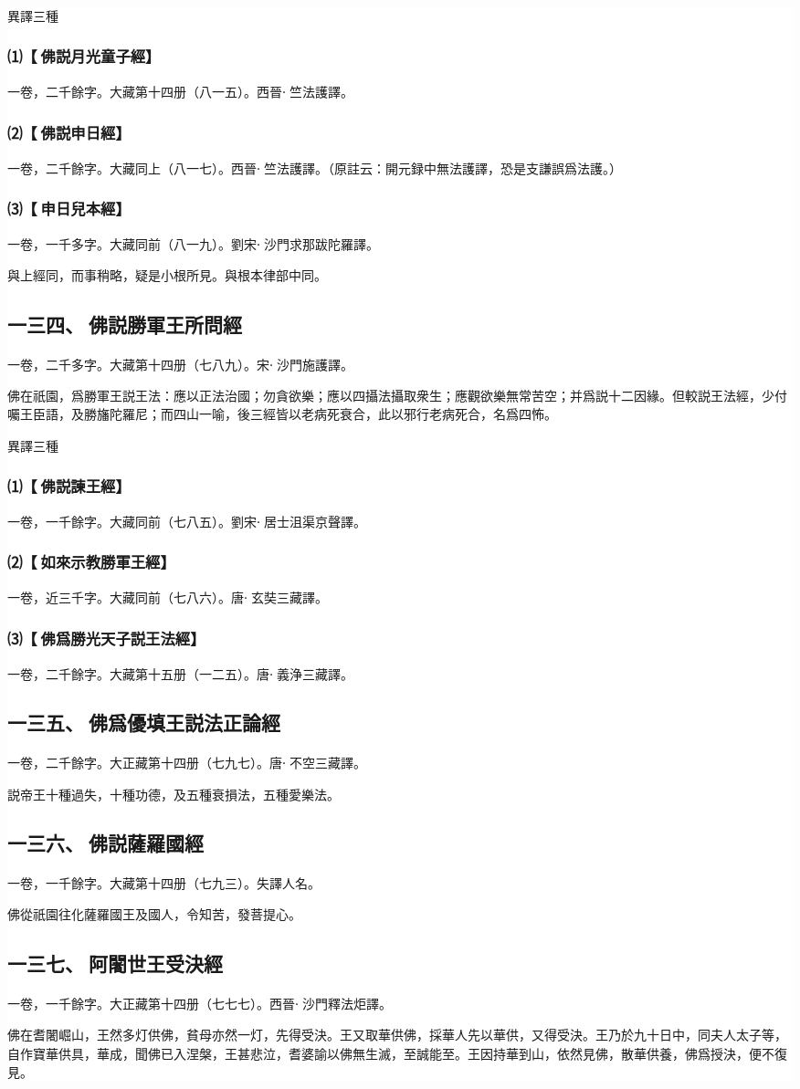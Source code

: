 異譯三種

### ⑴【 佛説月光童子經】 

一卷，二千餘字。大藏第十四册（八一五）。西晉· 竺法護譯。

### ⑵【 佛説申日經】 

一卷，二千餘字。大藏同上（八一七）。西晉· 竺法護譯。（原註云：開元録中無法護譯，恐是支謙誤爲法護。）

### ⑶【 申日兒本經】 

一卷，一千多字。大藏同前（八一九）。劉宋· 沙門求那跋陀羅譯。

與上經同，而事稍略，疑是小根所見。與根本律部中同。

## 一三四、 佛説勝軍王所問經

一卷，二千多字。大藏第十四册（七八九）。宋· 沙門施護譯。

佛在祇園，爲勝軍王説王法：應以正法治國；勿貪欲樂；應以四攝法攝取衆生；應觀欲樂無常苦空；并爲説十二因緣。但較説王法經，少付囑王臣語，及勝旛陀羅尼；而四山一喻，後三經皆以老病死衰合，此以邪行老病死合，名爲四怖。

異譯三種

### ⑴【 佛説諫王經】 

一卷，一千餘字。大藏同前（七八五）。劉宋· 居士沮渠京聲譯。

### ⑵【 如來示教勝軍王經】 

一卷，近三千字。大藏同前（七八六）。唐· 玄奘三藏譯。

### ⑶【 佛爲勝光天子説王法經】 

一卷，二千餘字。大藏第十五册（一二五）。唐· 義浄三藏譯。

## 一三五、 佛爲優填王説法正論經

一卷，二千餘字。大正藏第十四册（七九七）。唐· 不空三藏譯。

説帝王十種過失，十種功德，及五種衰損法，五種愛樂法。

## 一三六、 佛説薩羅國經

一卷，一千餘字。大藏第十四册（七九三）。失譯人名。

佛從祇園往化薩羅國王及國人，令知苦，發菩提心。

## 一三七、 阿闍世王受決經

一卷，一千餘字。大正藏第十四册（七七七）。西晉· 沙門釋法炬譯。

佛在耆闍崛山，王然多灯供佛，貧母亦然一灯，先得受決。王又取華供佛，採華人先以華供，又得受決。王乃於九十日中，同夫人太子等，自作寶華供具，華成，聞佛已入涅槃，王甚悲泣，耆婆諭以佛無生滅，至誠能至。王因持華到山，依然見佛，散華供養，佛爲授決，便不復見。

